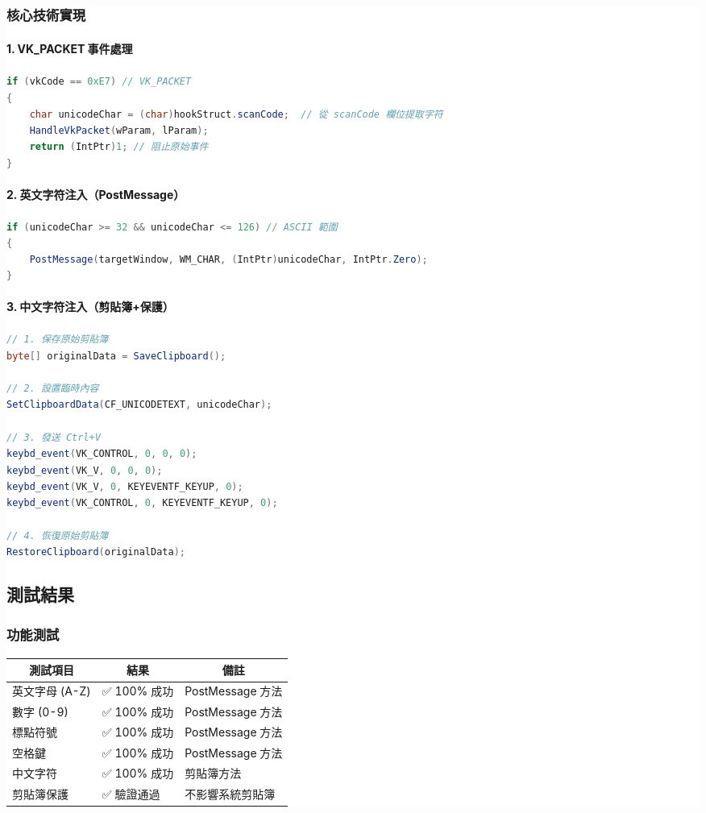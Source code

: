 ### 核心技術實現

#### 1. VK_PACKET 事件處理
```csharp
if (vkCode == 0xE7) // VK_PACKET
{
    char unicodeChar = (char)hookStruct.scanCode;  // 從 scanCode 欄位提取字符
    HandleVkPacket(wParam, lParam);
    return (IntPtr)1; // 阻止原始事件
}
```

#### 2. 英文字符注入（PostMessage）
```csharp
if (unicodeChar >= 32 && unicodeChar <= 126) // ASCII 範圍
{
    PostMessage(targetWindow, WM_CHAR, (IntPtr)unicodeChar, IntPtr.Zero);
}
```

#### 3. 中文字符注入（剪貼簿+保護）
```csharp
// 1. 保存原始剪貼簿
byte[] originalData = SaveClipboard();

// 2. 設置臨時內容
SetClipboardData(CF_UNICODETEXT, unicodeChar);

// 3. 發送 Ctrl+V
keybd_event(VK_CONTROL, 0, 0, 0);
keybd_event(VK_V, 0, 0, 0);
keybd_event(VK_V, 0, KEYEVENTF_KEYUP, 0);
keybd_event(VK_CONTROL, 0, KEYEVENTF_KEYUP, 0);

// 4. 恢復原始剪貼簿
RestoreClipboard(originalData);
```

## 測試結果

### 功能測試
| 測試項目 | 結果 | 備註 |
|---------|------|------|
| 英文字母 (A-Z) | ✅ 100% 成功 | PostMessage 方法 |
| 數字 (0-9) | ✅ 100% 成功 | PostMessage 方法 |
| 標點符號 | ✅ 100% 成功 | PostMessage 方法 |
| 空格鍵 | ✅ 100% 成功 | PostMessage 方法 |
| 中文字符 | ✅ 100% 成功 | 剪貼簿方法 |
| 剪貼簿保護 | ✅ 驗證通過 | 不影響系統剪貼簿 |
